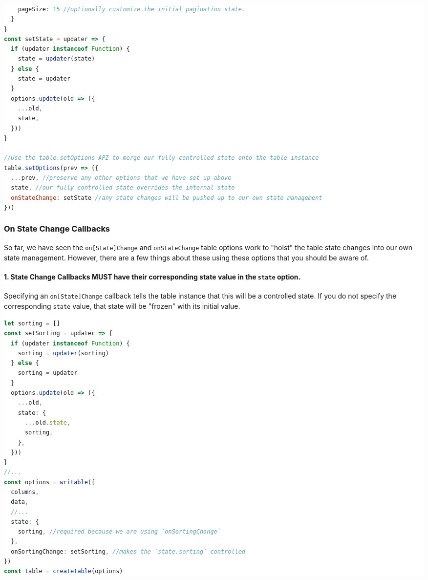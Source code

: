 ```jsx
    pageSize: 15 //optionally customize the initial pagination state.
  }
}
const setState = updater => {
  if (updater instanceof Function) {
    state = updater(state)
  } else {
    state = updater
  }
  options.update(old => ({
    ...old,
    state,
  }))
}

//Use the table.setOptions API to merge our fully controlled state onto the table instance
table.setOptions(prev => ({
  ...prev, //preserve any other options that we have set up above
  state, //our fully controlled state overrides the internal state
  onStateChange: setState //any state changes will be pushed up to our own state management
}))
```

### On State Change Callbacks

So far, we have seen the `on[State]Change` and `onStateChange` table options work to "hoist" the table state changes into our own state management. However, there are a few things about these using these options that you should be aware of.

#### 1. **State Change Callbacks MUST have their corresponding state value in the `state` option**.

Specifying an `on[State]Change` callback tells the table instance that this will be a controlled state. If you do not specify the corresponding `state` value, that state will be "frozen" with its initial value.

```ts
let sorting = []
const setSorting = updater => {
  if (updater instanceof Function) {
    sorting = updater(sorting)
  } else {
    sorting = updater
  }
  options.update(old => ({
    ...old,
    state: {
      ...old.state,
      sorting,
    },
  }))
}
//...
const options = writable({
  columns,
  data,
  //...
  state: {
    sorting, //required because we are using `onSortingChange`
  },
  onSortingChange: setSorting, //makes the `state.sorting` controlled
})
const table = createTable(options)
```
